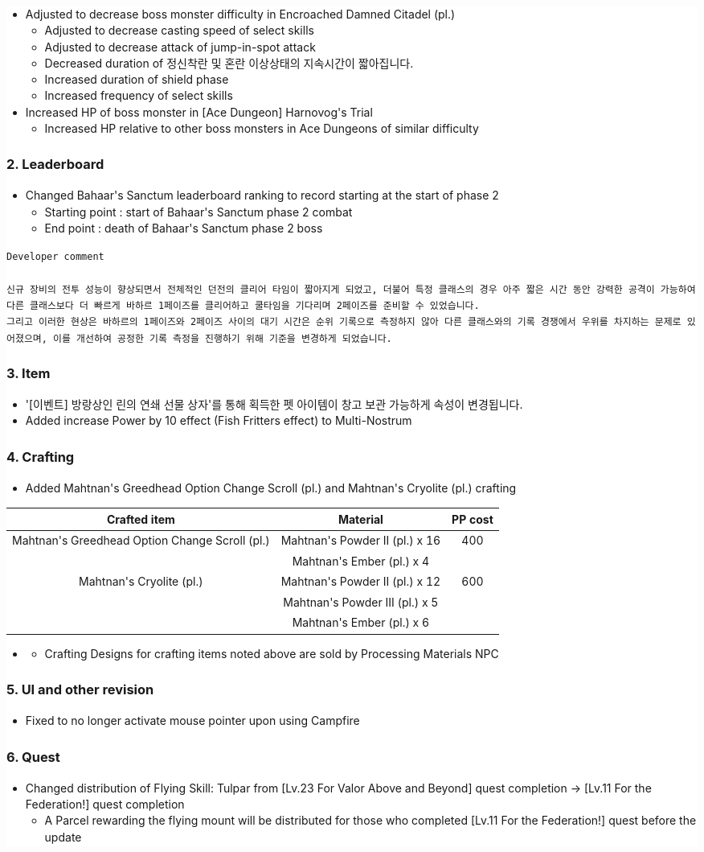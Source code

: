 - Adjusted to decrease boss monster difficulty in Encroached Damned Citadel (pl.)
  - Adjusted to decrease casting speed of select skills
  - Adjusted to decrease attack of jump-in-spot attack
  - Decreased duration of 정신착란 및 혼란 이상상태의 지속시간이 짧아집니다.
  - Increased duration of shield phase
  - Increased frequency of select skills
- Increased HP of boss monster in [Ace Dungeon] Harnovog's Trial
  - Increased HP relative to other boss monsters in Ace Dungeons of similar difficulty

### **2.** Leaderboard
- Changed Bahaar's Sanctum leaderboard ranking to record starting at the start of phase 2
  - Starting point : start of Bahaar's Sanctum phase 2 combat
  - End point : death of Bahaar's Sanctum phase 2 boss

```
Developer comment

신규 장비의 전투 성능이 향상되면서 전체적인 던전의 클리어 타임이 짧아지게 되었고, 더불어 특정 클래스의 경우 아주 짧은 시간 동안 강력한 공격이 가능하여 다른 클래스보다 더 빠르게 바하르 1페이즈를 클리어하고 쿨타임을 기다리며 2페이즈를 준비할 수 있었습니다.
그리고 이러한 현상은 바하르의 1페이즈와 2페이즈 사이의 대기 시간은 순위 기록으로 측정하지 않아 다른 클래스와의 기록 경쟁에서 우위를 차지하는 문제로 있어졌으며, 이를 개선하여 공정한 기록 측정을 진행하기 위해 기준을 변경하게 되었습니다.
```

### **3.** Item
- '[이벤트] 방랑상인 린의 연쇄 선물 상자'를 통해 획득한 펫 아이템이 창고 보관 가능하게 속성이 변경됩니다.
- Added increase Power by 10 effect (Fish Fritters effect) to Multi-Nostrum

### **4.** Crafting
- Added Mahtnan's Greedhead Option Change Scroll (pl.) and Mahtnan's Cryolite (pl.) crafting

| Crafted item | Material | PP cost |
| :-: | :-: | :-: |
| Mahtnan's Greedhead Option Change Scroll (pl.) | Mahtnan's Powder II (pl.) x 16 | 400 |
|| Mahtnan's Ember (pl.) x 4 ||
| Mahtnan's Cryolite (pl.) | Mahtnan's Powder II (pl.) x 12 | 600 |
|| Mahtnan's Powder III (pl.) x 5 ||
|| Mahtnan's Ember (pl.)  x 6 ||

- 
  - Crafting Designs for crafting items noted above are sold by Processing Materials NPC

### **5.** UI and other revision
- Fixed to no longer activate mouse pointer upon using Campfire

### **6.** Quest
- Changed distribution of Flying Skill: Tulpar from [Lv.23 For Valor Above and Beyond] quest completion -> [Lv.11 For the Federation!] quest completion
  - A Parcel rewarding the flying mount will be distributed for those who completed [Lv.11 For the Federation!] quest before the update
